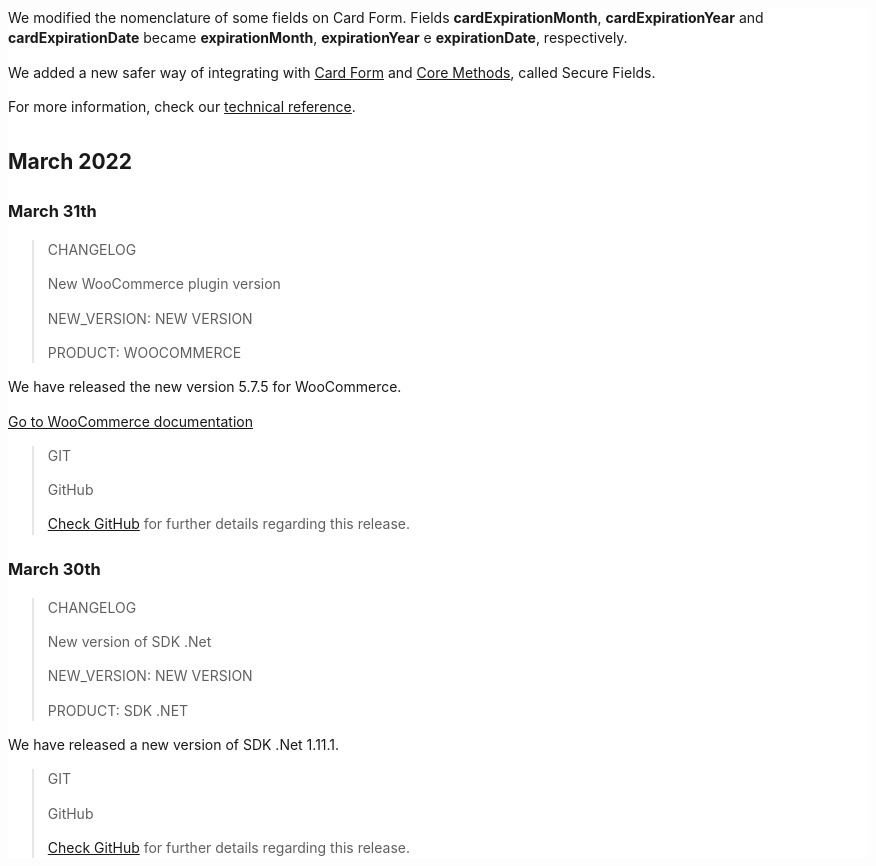 We modified the nomenclature of some fields on Card Form. Fields **cardExpirationMonth**, **cardExpirationYear** and **cardExpirationDate** became **expirationMonth**, **expirationYear** e **expirationDate**, respectively.

We added a new safer way of integrating with [Card Form](https://www.mercadopago[FAKER][URL][DOMAIN]/developers/en/guides/online-payments/checkout-api/receiving-payment-by-card-v2) and [Core Methods](https://www.mercadopago[FAKER][URL][DOMAIN]/developers/en/guides/online-payments/checkout-api/receiving-payment-by-card-core-methods-v2), called Secure Fields.

For more information, check our [technical reference](https://github.com/mercadopago/sdk-js).

## March 2022

### March 31th

> CHANGELOG
>
> New WooCommerce plugin version
>
> NEW_VERSION: NEW VERSION
>
> PRODUCT: WOOCOMMERCE

We have released the new version 5.7.5 for WooCommerce.

[Go to WooCommerce documentation](https://www.mercadopago[FAKER][URL][DOMAIN]/developers/en/guides/plugins/woocommerce/introduction)

> GIT
>
> GitHub
>
> [Check GitHub](https://github.com/mercadopago/cart-woocommerce/releases/tag/v5.7.5) for further details regarding this release.

### March 30th

> CHANGELOG
>
> New version of SDK .Net
>
> NEW_VERSION: NEW VERSION
>
> PRODUCT: SDK .NET

We have released a new version of SDK .Net 1.11.1.

> GIT
>
> GitHub
>
> [Check GitHub](https://github.com/mercadopago/sdk-dotnet/releases/tag/1.11.1) for further details regarding this release.
